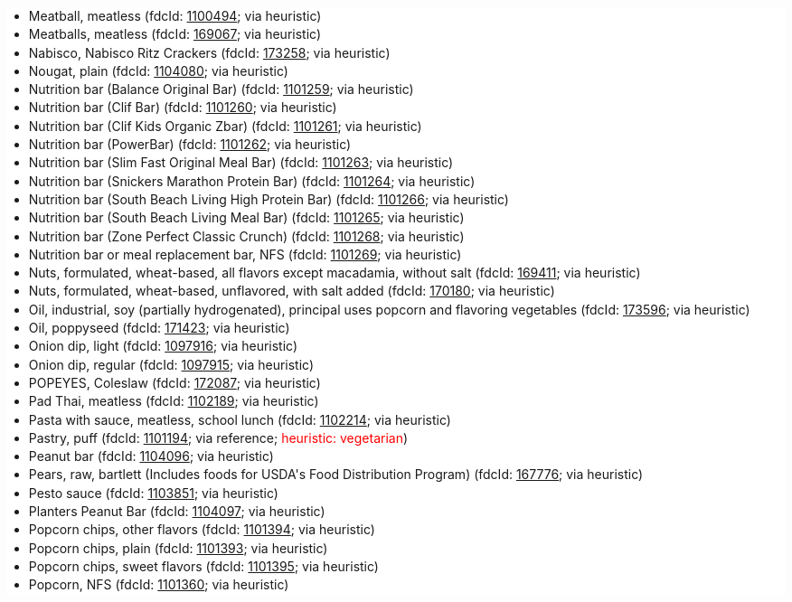 - Meatball, meatless (fdcId: [1100494](https://fdc.nal.usda.gov/fdc-app.html#/food-details/1100494); via heuristic)
- Meatballs, meatless (fdcId: [169067](https://fdc.nal.usda.gov/fdc-app.html#/food-details/169067); via heuristic)
- Nabisco, Nabisco Ritz Crackers (fdcId: [173258](https://fdc.nal.usda.gov/fdc-app.html#/food-details/173258); via heuristic)
- Nougat, plain (fdcId: [1104080](https://fdc.nal.usda.gov/fdc-app.html#/food-details/1104080); via heuristic)
- Nutrition bar (Balance Original Bar) (fdcId: [1101259](https://fdc.nal.usda.gov/fdc-app.html#/food-details/1101259); via heuristic)
- Nutrition bar (Clif Bar) (fdcId: [1101260](https://fdc.nal.usda.gov/fdc-app.html#/food-details/1101260); via heuristic)
- Nutrition bar (Clif Kids Organic Zbar) (fdcId: [1101261](https://fdc.nal.usda.gov/fdc-app.html#/food-details/1101261); via heuristic)
- Nutrition bar (PowerBar) (fdcId: [1101262](https://fdc.nal.usda.gov/fdc-app.html#/food-details/1101262); via heuristic)
- Nutrition bar (Slim Fast Original Meal Bar) (fdcId: [1101263](https://fdc.nal.usda.gov/fdc-app.html#/food-details/1101263); via heuristic)
- Nutrition bar (Snickers Marathon Protein Bar) (fdcId: [1101264](https://fdc.nal.usda.gov/fdc-app.html#/food-details/1101264); via heuristic)
- Nutrition bar (South Beach Living High Protein Bar) (fdcId: [1101266](https://fdc.nal.usda.gov/fdc-app.html#/food-details/1101266); via heuristic)
- Nutrition bar (South Beach Living Meal Bar) (fdcId: [1101265](https://fdc.nal.usda.gov/fdc-app.html#/food-details/1101265); via heuristic)
- Nutrition bar (Zone Perfect Classic Crunch) (fdcId: [1101268](https://fdc.nal.usda.gov/fdc-app.html#/food-details/1101268); via heuristic)
- Nutrition bar or meal replacement bar, NFS (fdcId: [1101269](https://fdc.nal.usda.gov/fdc-app.html#/food-details/1101269); via heuristic)
- Nuts, formulated, wheat-based, all flavors except macadamia, without salt (fdcId: [169411](https://fdc.nal.usda.gov/fdc-app.html#/food-details/169411); via heuristic)
- Nuts, formulated, wheat-based, unflavored, with salt added (fdcId: [170180](https://fdc.nal.usda.gov/fdc-app.html#/food-details/170180); via heuristic)
- Oil, industrial, soy (partially hydrogenated), principal uses popcorn and flavoring vegetables (fdcId: [173596](https://fdc.nal.usda.gov/fdc-app.html#/food-details/173596); via heuristic)
- Oil, poppyseed (fdcId: [171423](https://fdc.nal.usda.gov/fdc-app.html#/food-details/171423); via heuristic)
- Onion dip, light (fdcId: [1097916](https://fdc.nal.usda.gov/fdc-app.html#/food-details/1097916); via heuristic)
- Onion dip, regular (fdcId: [1097915](https://fdc.nal.usda.gov/fdc-app.html#/food-details/1097915); via heuristic)
- POPEYES, Coleslaw (fdcId: [172087](https://fdc.nal.usda.gov/fdc-app.html#/food-details/172087); via heuristic)
- Pad Thai, meatless (fdcId: [1102189](https://fdc.nal.usda.gov/fdc-app.html#/food-details/1102189); via heuristic)
- Pasta with sauce, meatless, school lunch (fdcId: [1102214](https://fdc.nal.usda.gov/fdc-app.html#/food-details/1102214); via heuristic)
- Pastry, puff (fdcId: [1101194](https://fdc.nal.usda.gov/fdc-app.html#/food-details/1101194); via reference; <span style="color: red;">heuristic: vegetarian</span>)
- Peanut bar (fdcId: [1104096](https://fdc.nal.usda.gov/fdc-app.html#/food-details/1104096); via heuristic)
- Pears, raw, bartlett (Includes foods for USDA's Food Distribution Program) (fdcId: [167776](https://fdc.nal.usda.gov/fdc-app.html#/food-details/167776); via heuristic)
- Pesto sauce (fdcId: [1103851](https://fdc.nal.usda.gov/fdc-app.html#/food-details/1103851); via heuristic)
- Planters Peanut Bar (fdcId: [1104097](https://fdc.nal.usda.gov/fdc-app.html#/food-details/1104097); via heuristic)
- Popcorn chips, other flavors (fdcId: [1101394](https://fdc.nal.usda.gov/fdc-app.html#/food-details/1101394); via heuristic)
- Popcorn chips, plain (fdcId: [1101393](https://fdc.nal.usda.gov/fdc-app.html#/food-details/1101393); via heuristic)
- Popcorn chips, sweet flavors (fdcId: [1101395](https://fdc.nal.usda.gov/fdc-app.html#/food-details/1101395); via heuristic)
- Popcorn, NFS (fdcId: [1101360](https://fdc.nal.usda.gov/fdc-app.html#/food-details/1101360); via heuristic)